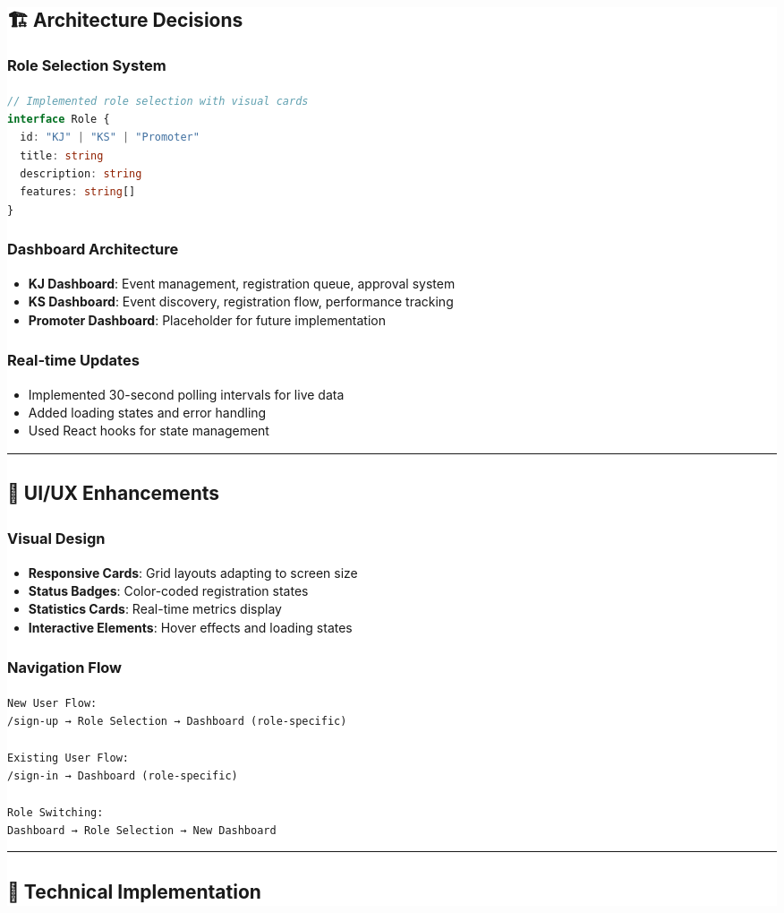 
## 🏗️ **Architecture Decisions**

### **Role Selection System**
```typescript
// Implemented role selection with visual cards
interface Role {
  id: "KJ" | "KS" | "Promoter"
  title: string
  description: string
  features: string[]
}
```

### **Dashboard Architecture**
- **KJ Dashboard**: Event management, registration queue, approval system
- **KS Dashboard**: Event discovery, registration flow, performance tracking
- **Promoter Dashboard**: Placeholder for future implementation

### **Real-time Updates**
- Implemented 30-second polling intervals for live data
- Added loading states and error handling
- Used React hooks for state management

---

## 🎨 **UI/UX Enhancements**

### **Visual Design**
- **Responsive Cards**: Grid layouts adapting to screen size
- **Status Badges**: Color-coded registration states
- **Statistics Cards**: Real-time metrics display
- **Interactive Elements**: Hover effects and loading states

### **Navigation Flow**
```
New User Flow:
/sign-up → Role Selection → Dashboard (role-specific)

Existing User Flow:
/sign-in → Dashboard (role-specific)

Role Switching:
Dashboard → Role Selection → New Dashboard
```

---

## 🔧 **Technical Implementation**

